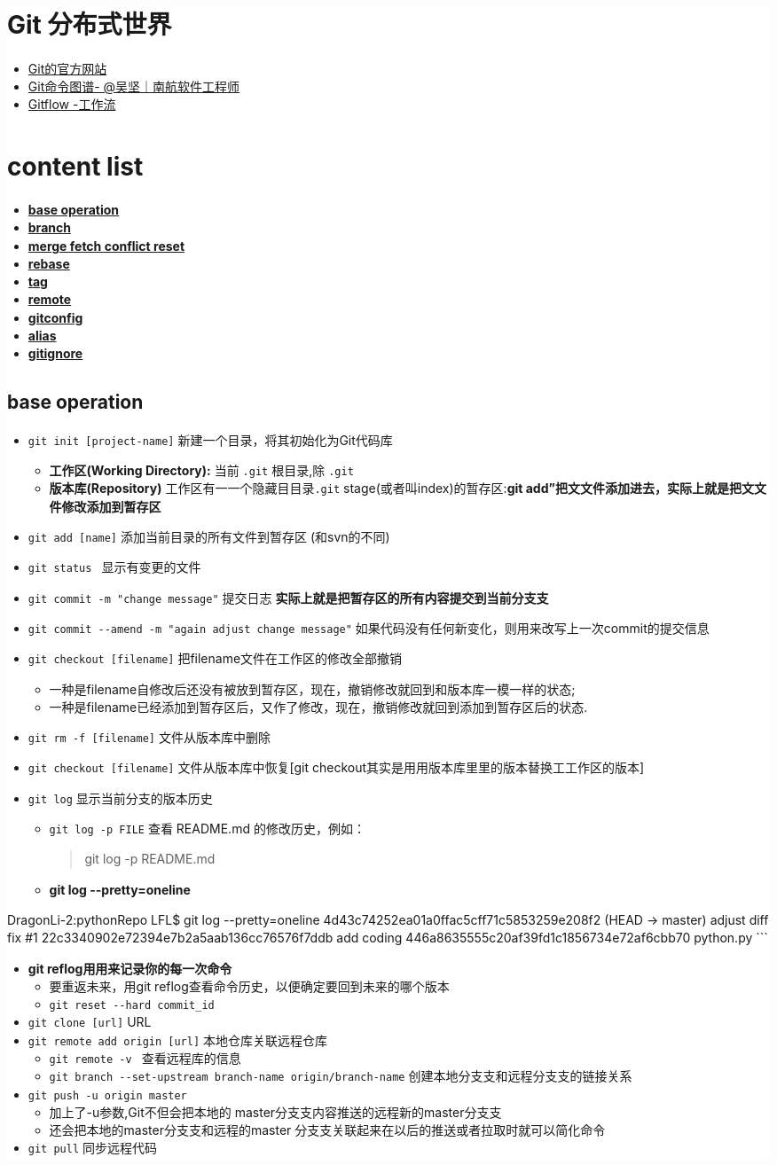 #  Git 分布式世界

- [Git的官⽅网站](http://git-scm.com)
- [Git命令图谱- @吴坚｜南航软件工程师](https://github.com/TeamStuQ/skill-map/blob/master/data/map-Git.md)
- [Gitflow -工作流 ](./Gitflow.md)

# content list 

- **[base operation](#baseoperation)**    
- **[branch](#branch)**    
- **[merge  fetch conflict  reset ](#operation)**   
- **[rebase](#rebase)**
- **[tag](#tag)**     
- **[remote](#remoteoperation)**
- **[gitconfig](#gitconfig)**    
- **[alias](#alias)**    
- **[gitignore](#gitignore)**   
				
## <a name="baseoperation"></a> base operation

- `git init [project-name]` 	新建一个目录，将其初始化为Git代码库 
	
	- **工作区(Working Directory):** 当前 `.git` 根目录,除 `.git`
	- **版本库(Repository)** 工作区有⼀一个隐藏⽬目录`.git` stage(或者叫index)的暂存区:**git add”把⽂文件添加进去，实际上就是把⽂文件修改添加到暂存区**

- `git add [name]` 	添加当前目录的所有文件到暂存区 (和svn的不同)

- `git status `		显示有变更的文件 
- `git commit -m "change message"` 	提交日志 **实际上就是把暂存区的所有内容提交到当前分⽀支**

- `git commit --amend -m "again adjust change message"`	如果代码没有任何新变化，则用来改写上一次commit的提交信息
- `git checkout [filename]` 把filename文件在工作区的修改全部撤销

	- 一种是filename自修改后还没有被放到暂存区，现在，撤销修改就回到和版本库⼀模⼀样的状态;
	- 一种是filename已经添加到暂存区后，⼜作了修改，现在，撤销修改就回到添加到暂存区后的状态.

- `git rm -f [filename]` 文件从版本库中删除
- `git checkout [filename]`  文件从版本库中恢复[git checkout其实是⽤用版本库⾥里的版本替换⼯工作区的版本]
- `git log`	显示当前分支的版本历史 
	- `git log -p FILE` 查看 README.md 的修改历史，例如：
	
		> git log -p README.md 
	
	-  **git log --pretty=oneline** 

	```
DragonLi-2:pythonRepo LFL$ git log --pretty=oneline
4d43c74252ea01a0ffac5cff71c5853259e208f2 (HEAD -> master) adjust diff fix #1
22c3340902e72394e7b2a5aab136cc76576f7ddb add coding
446a8635555c20af39fd1c1856734e72af6cbb70 python.py
	```
- **git reflog⽤用来记录你的每⼀次命令** 
	- 要重返未来，用git reflog查看命令历史，以便确定要回到未来的哪个版本
	- `git reset --hard commit_id`   
- `git clone [url]`  URL
- `git remote add origin [url]`  本地仓库关联远程仓库
	- `git remote -v ` 查看远程库的信息
	- `git branch --set-upstream branch-name origin/branch-name` 创建本地分⽀支和远程分⽀支的链接关系 
- `git push -u origin master` 
	-  加上了-u参数,Git不但会把本地的
master分⽀支内容推送的远程新的master分⽀支
	- 还会把本地的master分⽀支和远程的master 分⽀支关联起来在以后的推送或者拉取时就可以简化命令
- `git pull`   同步远程代码
